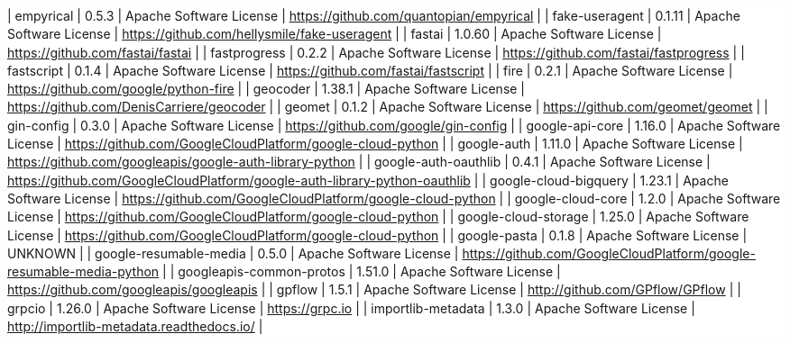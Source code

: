 | empyrical                         | 0.5.3        | Apache Software License                                                                                                                        | https://github.com/quantopian/empyrical                                    |
| fake-useragent                    | 0.1.11       | Apache Software License                                                                                                                        | https://github.com/hellysmile/fake-useragent                               |
| fastai                            | 1.0.60       | Apache Software License                                                                                                                        | https://github.com/fastai/fastai                                           |
| fastprogress                      | 0.2.2        | Apache Software License                                                                                                                        | https://github.com/fastai/fastprogress                                     |
| fastscript                        | 0.1.4        | Apache Software License                                                                                                                        | https://github.com/fastai/fastscript                                       |
| fire                              | 0.2.1        | Apache Software License                                                                                                                        | https://github.com/google/python-fire                                      |
| geocoder                          | 1.38.1       | Apache Software License                                                                                                                        | https://github.com/DenisCarriere/geocoder                                  |
| geomet                            | 0.1.2        | Apache Software License                                                                                                                        | https://github.com/geomet/geomet                                           |
| gin-config                        | 0.3.0        | Apache Software License                                                                                                                        | https://github.com/google/gin-config                                       |
| google-api-core                   | 1.16.0       | Apache Software License                                                                                                                        | https://github.com/GoogleCloudPlatform/google-cloud-python                 |
| google-auth                       | 1.11.0       | Apache Software License                                                                                                                        | https://github.com/googleapis/google-auth-library-python                   |
| google-auth-oauthlib              | 0.4.1        | Apache Software License                                                                                                                        | https://github.com/GoogleCloudPlatform/google-auth-library-python-oauthlib |
| google-cloud-bigquery             | 1.23.1       | Apache Software License                                                                                                                        | https://github.com/GoogleCloudPlatform/google-cloud-python                 |
| google-cloud-core                 | 1.2.0        | Apache Software License                                                                                                                        | https://github.com/GoogleCloudPlatform/google-cloud-python                 |
| google-cloud-storage              | 1.25.0       | Apache Software License                                                                                                                        | https://github.com/GoogleCloudPlatform/google-cloud-python                 |
| google-pasta                      | 0.1.8        | Apache Software License                                                                                                                        | UNKNOWN                                                                    |
| google-resumable-media            | 0.5.0        | Apache Software License                                                                                                                        | https://github.com/GoogleCloudPlatform/google-resumable-media-python       |
| googleapis-common-protos          | 1.51.0       | Apache Software License                                                                                                                        | https://github.com/googleapis/googleapis                                   |
| gpflow                            | 1.5.1        | Apache Software License                                                                                                                        | http://github.com/GPflow/GPflow                                            |
| grpcio                            | 1.26.0       | Apache Software License                                                                                                                        | https://grpc.io                                                            |
| importlib-metadata                | 1.3.0        | Apache Software License                                                                                                                        | http://importlib-metadata.readthedocs.io/                                  |